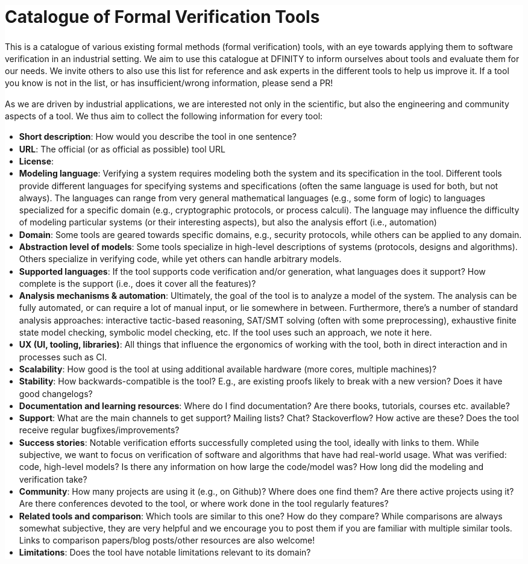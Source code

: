 ﻿# Catalogue of Formal Verification Tools

This is a catalogue of various existing formal methods (formal verification) tools, with an eye towards applying them to software verification in an industrial setting.
We aim to use this catalogue at DFINITY to inform ourselves about tools and evaluate them for our needs.
We invite others to also use this list for reference and ask experts in the different tools to help us improve it.
If a tool you know is not in the list, or has insufficient/wrong information, please send a PR!

As we are driven by industrial applications, we are interested not only in the scientific, but also the engineering and community aspects of a tool. 
We thus aim to collect the following information for every tool:

* **Short description**: How would you describe the tool in one sentence?
* **URL**: The official (or as official as possible) tool URL
* **License**:
* **Modeling language**: Verifying a system requires modeling both the system
  and its specification in the tool. Different tools provide different languages
  for specifying systems and specifications (often the same language is used for
  both, but not always). The languages can range from very general mathematical
  languages (e.g., some form of logic) to languages specialized for a specific
  domain (e.g., cryptographic protocols, or process calculi). The language may
  influence the difficulty of modeling particular systems (or their interesting
  aspects), but also the analysis effort (i.e., automation)
* **Domain**: Some tools are geared towards specific domains, e.g., security
  protocols, while others can be applied to any domain.
* **Abstraction level of models**: Some tools specialize in high-level
  descriptions of systems (protocols, designs and algorithms). Others specialize
  in verifying code, while yet others can handle arbitrary models.
* **Supported languages**: If the tool supports code verification and/or generation, what languages does it support? How complete is the support (i.e., does it cover all the features)?
* **Analysis mechanisms & automation**: Ultimately, the goal of the tool is to
  analyze a model of the system. The analysis can be fully automated, or can
  require a lot of manual input, or lie somewhere in between. Furthermore,
  there’s a number of standard analysis approaches: interactive tactic-based
  reasoning, SAT/SMT solving (often with some preprocessing), exhaustive finite
  state model checking, symbolic model checking, etc. If the tool uses such an
  approach, we note it here.
* **UX (UI, tooling, libraries)**: All things that influence the ergonomics of working with the tool, both in direct interaction and in processes such as CI.
* **Scalability**: How good is the tool at using additional available hardware (more cores, multiple machines)?
* **Stability**: How backwards-compatible is the tool? E.g., are existing proofs likely to break with a new version? Does it have good changelogs?
* **Documentation and learning resources**: Where do I find documentation? Are there books, tutorials, courses etc. available?
* **Support**: What are the main channels to get support? Mailing lists? Chat? Stackoverflow? How active are these? Does the tool receive regular bugfixes/improvements?
* **Success stories**: Notable verification efforts successfully completed using the tool, ideally with links to them.
  While subjective, we want to focus on verification of software and algorithms that have had real-world usage.
  What was verified: code, high-level models? Is there any information on how large the code/model was? How long did the modeling and verification take?
* **Community**: How many projects are using it (e.g., on Github)? Where does one find them? Are there active projects using it? Are there conferences devoted to the tool, or where work done in the tool regularly features?
* **Related tools and comparison**: Which tools are similar to this one? How do they compare? While comparisons 
  are always somewhat subjective, they are very helpful and we encourage you to post them if you are familiar
  with multiple similar tools. Links to comparison papers/blog posts/other resources are also welcome!
* **Limitations**: Does the tool have notable limitations relevant to its domain?